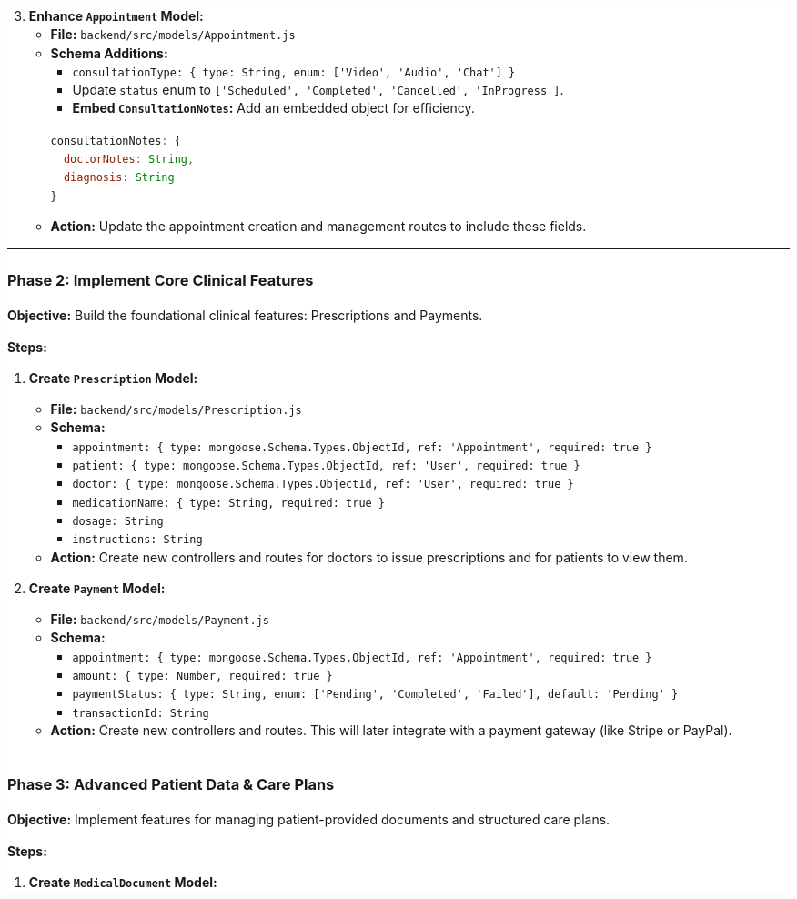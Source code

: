 3.  **Enhance `Appointment` Model:**
    - **File:** `backend/src/models/Appointment.js`
    - **Schema Additions:**
      - `consultationType: { type: String, enum: ['Video', 'Audio', 'Chat'] }`
      - Update `status` enum to `['Scheduled', 'Completed', 'Cancelled', 'InProgress']`.
      - **Embed `ConsultationNotes`:** Add an embedded object for efficiency.
      ```javascript
      consultationNotes: {
        doctorNotes: String,
        diagnosis: String
      }
      ```
    - **Action:** Update the appointment creation and management routes to include these fields.

---

### Phase 2: Implement Core Clinical Features

**Objective:** Build the foundational clinical features: Prescriptions and Payments.

**Steps:**

1.  **Create `Prescription` Model:**

    - **File:** `backend/src/models/Prescription.js`
    - **Schema:**
      - `appointment: { type: mongoose.Schema.Types.ObjectId, ref: 'Appointment', required: true }`
      - `patient: { type: mongoose.Schema.Types.ObjectId, ref: 'User', required: true }`
      - `doctor: { type: mongoose.Schema.Types.ObjectId, ref: 'User', required: true }`
      - `medicationName: { type: String, required: true }`
      - `dosage: String`
      - `instructions: String`
    - **Action:** Create new controllers and routes for doctors to issue prescriptions and for patients to view them.

2.  **Create `Payment` Model:**
    - **File:** `backend/src/models/Payment.js`
    - **Schema:**
      - `appointment: { type: mongoose.Schema.Types.ObjectId, ref: 'Appointment', required: true }`
      - `amount: { type: Number, required: true }`
      - `paymentStatus: { type: String, enum: ['Pending', 'Completed', 'Failed'], default: 'Pending' }`
      - `transactionId: String`
    - **Action:** Create new controllers and routes. This will later integrate with a payment gateway (like Stripe or PayPal).

---

### Phase 3: Advanced Patient Data & Care Plans

**Objective:** Implement features for managing patient-provided documents and structured care plans.

**Steps:**

1.  **Create `MedicalDocument` Model:**
